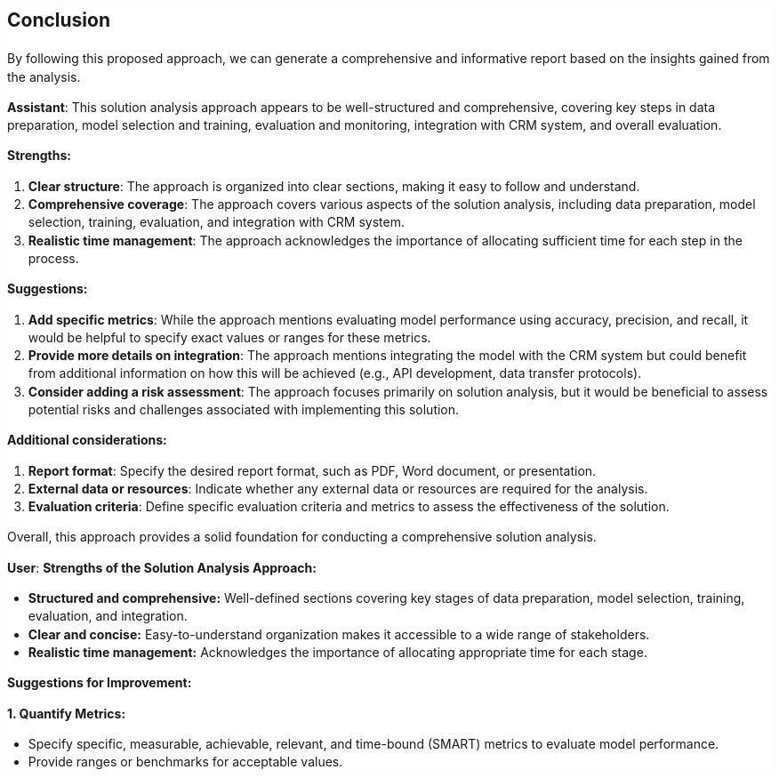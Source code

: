 
## Conclusion

By following this proposed approach, we can generate a comprehensive and informative report based on the insights gained from the analysis.

**Assistant**: This solution analysis approach appears to be well-structured and comprehensive, covering key steps in data preparation, model selection and training, evaluation and monitoring, integration with CRM system, and overall evaluation.

**Strengths:**

1. **Clear structure**: The approach is organized into clear sections, making it easy to follow and understand.
2. **Comprehensive coverage**: The approach covers various aspects of the solution analysis, including data preparation, model selection, training, evaluation, and integration with CRM system.
3. **Realistic time management**: The approach acknowledges the importance of allocating sufficient time for each step in the process.

**Suggestions:**

1. **Add specific metrics**: While the approach mentions evaluating model performance using accuracy, precision, and recall, it would be helpful to specify exact values or ranges for these metrics.
2. **Provide more details on integration**: The approach mentions integrating the model with the CRM system but could benefit from additional information on how this will be achieved (e.g., API development, data transfer protocols).
3. **Consider adding a risk assessment**: The approach focuses primarily on solution analysis, but it would be beneficial to assess potential risks and challenges associated with implementing this solution.

**Additional considerations:**

1. **Report format**: Specify the desired report format, such as PDF, Word document, or presentation.
2. **External data or resources**: Indicate whether any external data or resources are required for the analysis.
3. **Evaluation criteria**: Define specific evaluation criteria and metrics to assess the effectiveness of the solution.

Overall, this approach provides a solid foundation for conducting a comprehensive solution analysis.

**User**: **Strengths of the Solution Analysis Approach:**

* **Structured and comprehensive:** Well-defined sections covering key stages of data preparation, model selection, training, evaluation, and integration.
* **Clear and concise:** Easy-to-understand organization makes it accessible to a wide range of stakeholders.
* **Realistic time management:** Acknowledges the importance of allocating appropriate time for each stage.

**Suggestions for Improvement:**

**1. Quantify Metrics:**
- Specify specific, measurable, achievable, relevant, and time-bound (SMART) metrics to evaluate model performance.
- Provide ranges or benchmarks for acceptable values.
